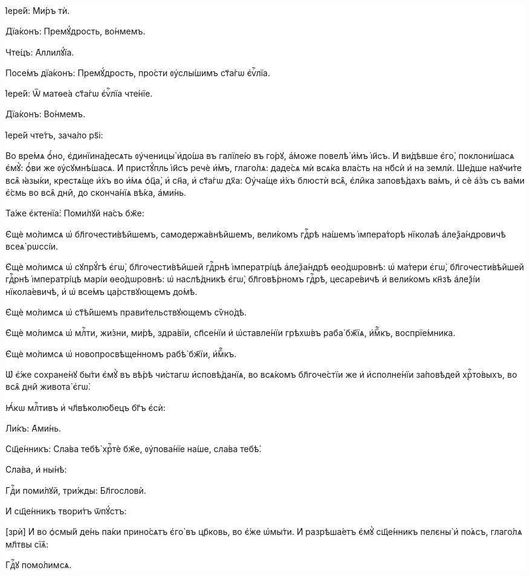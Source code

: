 І҆ере́й: Ми́ръ тѝ.

Дїа́конъ: Премꙋ́дрость, во́нмемъ.

Чте́цъ: А҆ллилꙋ́їа.

Посе́мъ дїа́конъ: Премꙋ́дрость, про́сти ᲂу҆слы́шимъ ст҃а́гѡ є҆ѵⷢ҇лїа.

І҆ере́й: Ѿ матѳе́а ст҃а́гѡ є҆ѵⷢ҇лїа чте́нїе.

Дїа́конъ: Во́нмемъ.

І҆ере́й чте́тъ, зача́ло рѕ҃і:

Во вре́мѧ ѻ҆́но, є҆динїина́десѧть ᲂу҆ченицы̀ и҆до́ша въ галїле́ю въ го́рꙋ,
а҆́може повелѣ̀ и҆̀мъ і҆и҃съ. И҆ ви́дѣвше є҆го̀, поклони́шасѧ є҆мꙋ̀: ѻ҆́ви же
ᲂу҆сꙋмнѣ́шасѧ. И҆ пристꙋ́пль і҆и҃съ речѐ и҆̀мъ, глаго́лѧ: даде́сѧ мѝ всѧ́ка
вла́сть на нб҃сѝ и҆ на землѝ. Ше́дше наꙋчи́те всѧ̑ ꙗ҆зы́ки, крестѧ́ще и҆̀хъ во
и҆́мѧ ѻ҆ц҃а̀, и҆ сн҃а, и҆ ст҃а́гѡ дх҃а: Оу҆ча́ще и҆̀хъ блюстѝ всѧ̑, є҆ли̑ка
заповѣ́дахъ ва́мъ, и҆ сѐ а҆́зъ съ ва́ми є҆́смь во всѧ̑ дни̑, до сконча́нїѧ
вѣ́ка, а҆ми́нь.

Та́же є҆ктенїа̀: Поми́лꙋй на́съ бж҃е:

Є҆щѐ мо́лимсѧ ѡ҆ бл҃гочести́вѣйшемъ, самодержа́внѣйшемъ, вели́комъ гдⷭ҇рѣ
на́шемъ і҆мпера́торѣ нїкола́ѣ а҆леѯа́ндровичѣ всеѧ̀ рѡссі́и.

Є҆щѐ мо́лимсѧ ѡ҆ сꙋпрꙋ́гѣ є҆гѡ̀, бл҃гочести́вѣйшей гдⷭ҇рнѣ і҆мператрі́цѣ
а҆леѯа́ндрѣ ѳео́дѡровнѣ: ѡ҆ ма́тери є҆гѡ̀, бл҃гочести́вѣйшей гдⷭ҇рнѣ
і҆мператрі́цѣ марі́и ѳео́дѡровнѣ: ѡ҆ наслѣ́дникѣ є҆гѡ̀, бл҃говѣ́рномъ гдⷭ҇рѣ,
цесаре́вичѣ и҆ вели́комъ кн҃зѣ а҆леѯі́и нїкола́евичѣ, и҆ ѡ҆ все́мъ ца́рствꙋющемъ
до́мѣ.

Є҆щѐ мо́лимсѧ ѡ҆ ст҃ѣ́йшемъ прави́тельствꙋющемъ сѷно́дѣ.

Є҆щѐ мо́лимсѧ ѡ҆ млⷭ҇ти, жи́зни, ми́рѣ, здра́вїи, сп҃се́нїи и҆ ѡ҆ставле́нїи
грѣхѡ́въ раба̀ бж҃їѧ, и҆́мⷬ҇къ, воспрїе́мника.

Є҆щѐ мо́лимсѧ ѡ҆ новопросвѣще́нномъ рабѣ̀ бж҃їи, и҆́мⷬ҇къ.

Ѡ҆ є҆́же сохране́нꙋ бы́ти є҆мꙋ̀ въ вѣ́рѣ чи́стагѡ и҆сповѣ́данїѧ, во всѧ́комъ
бл҃гоче́стїи же и҆ и҆сполне́нїи за́повѣдей хрⷭ҇то́выхъ, во всѧ̑ дни̑ живота̀
є҆гѡ̀.

Ꙗ҆́кѡ млⷭ҇тивъ и҆ чл҃вѣколю́бецъ бг҃ъ є҆сѝ:

Ли́къ: А҆ми́нь.

Сщ҃е́нникъ: Сла́ва тебѣ̀ хрⷭ҇тѐ бж҃е, ᲂу҆пова́нїе на́ше, сла́ва тебѣ̀.

Сла́ва, и҆ ны́нѣ:

Гдⷭ҇и поми́лꙋй, три́жды: Бл҃гословѝ.

И҆ сщ҃е́нникъ твори́тъ ѿпꙋ́стъ:

[зрѝ] И҆ во ѻ҆смы́й де́нь па́ки прино́сѧтъ є҆го̀ въ цр҃ковь, во є҆́же ѡ҆мы́ти.
И҆ разрѣша́етъ є҆мꙋ̀ сщ҃е́нникъ пелєны̀ и҆ по́ѧсъ, глаго́лѧ мл҃твы сїѧ̑:

Гдⷭ҇ꙋ помо́лимсѧ.
